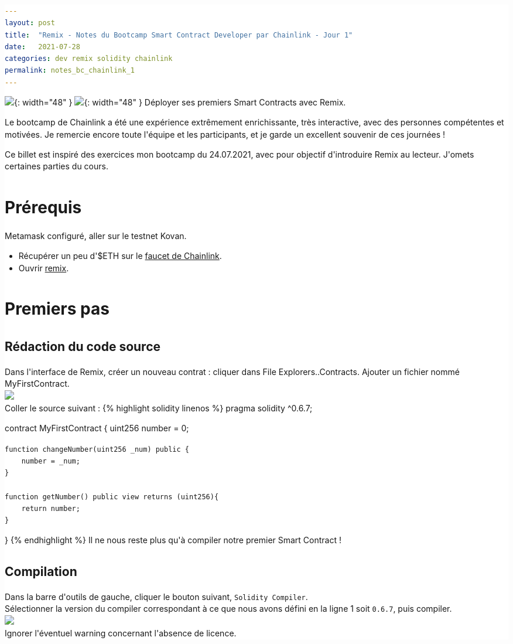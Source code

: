 ```yaml
---
layout: post
title:  "Remix - Notes du Bootcamp Smart Contract Developer par Chainlink - Jour 1"
date:   2021-07-28
categories: dev remix solidity chainlink
permalink: notes_bc_chainlink_1
---
```


![]({{site.baseurl}}/assets/img/logo_chainlink.png){: width="48" }
![]({{site.baseurl}}/assets/img/logo_remix.png){: width="48" }
Déployer ses premiers Smart Contracts avec Remix.

Le bootcamp de Chainlink a été une expérience extrêmement enrichissante, très interactive, avec des personnes compétentes et motivées. Je remercie encore toute l'équipe et les participants, et je garde un excellent souvenir de ces journées !

Ce billet est inspiré des exercices mon bootcamp du 24.07.2021, avec pour objectif d'introduire Remix au lecteur. J'omets certaines parties du cours.

# Prérequis
Metamask configuré, aller sur le testnet Kovan. 
- Récupérer un peu d'$ETH sur le [faucet de Chainlink](https://linkfaucet.protofire.io/kovan).  
- Ouvrir [remix](https://remix.ethereum.org/).

# Premiers pas
## Rédaction du code source
Dans l'interface de Remix, créer un nouveau contrat : cliquer dans File Explorers..Contracts. Ajouter un fichier nommé MyFirstContract.  
![]({{site.baseurl}}/assets/img/remix-step1.png)  
Coller le source suivant :
{% highlight solidity linenos %}
pragma solidity ^0.6.7;

contract MyFirstContract {
    uint256 number = 0;
 
    function changeNumber(uint256 _num) public {
        number = _num;
    }
 
    function getNumber() public view returns (uint256){
        return number;
    }
}
{% endhighlight %}
Il ne nous reste plus qu'à compiler notre premier Smart Contract !
## Compilation
Dans la barre d'outils de gauche, cliquer le bouton suivant, `Solidity Compiler`.  
Sélectionner la version du compiler correspondant à ce que nous avons défini en la ligne 1 soit `0.6.7`, puis compiler.   
![]({{site.baseurl}}/assets/img/remix-step2.png)  
Ignorer l'éventuel warning concernant l'absence de licence.
